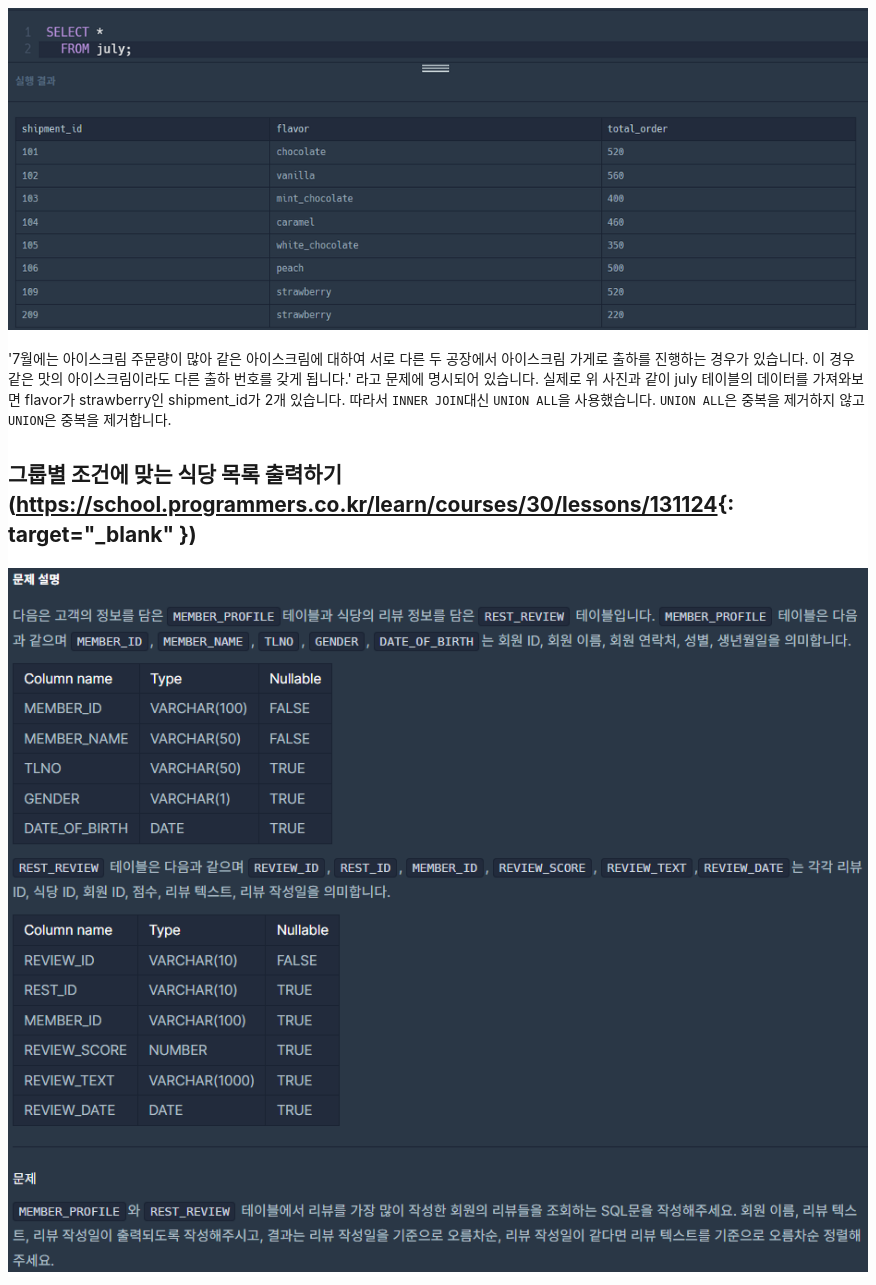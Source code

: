 ![주문량이 많은 아이스크림들 조회하기(4)](/assets/img/posts/algorithm/sql/programmers-sql-level-4-by-oracle/주문량이-많은-아이스크림들-조회하기%284%29.png)

'7월에는 아이스크림 주문량이 많아 같은 아이스크림에 대하여 서로 다른 두 공장에서 아이스크림 가게로 출하를 진행하는 경우가 있습니다. 이 경우 같은 맛의 아이스크림이라도 다른 출하 번호를 갖게 됩니다.' 라고 문제에 명시되어 있습니다. 실제로 위 사진과 같이 july 테이블의 데이터를 가져와보면 flavor가 strawberry인 shipment_id가 2개 있습니다. 따라서 `INNER JOIN`대신 `UNION ALL`을 사용했습니다. `UNION ALL`은 중복을 제거하지 않고 `UNION`은 중복을 제거합니다.

## 그룹별 조건에 맞는 식당 목록 출력하기(<https://school.programmers.co.kr/learn/courses/30/lessons/131124>{: target="_blank" })

![그룹별 조건에 맞는 식당 목록 출력하기(1)](/assets/img/posts/algorithm/sql/programmers-sql-level-4-by-oracle/그룹별-조건에-맞는-식당-목록-출력하기(1).png)